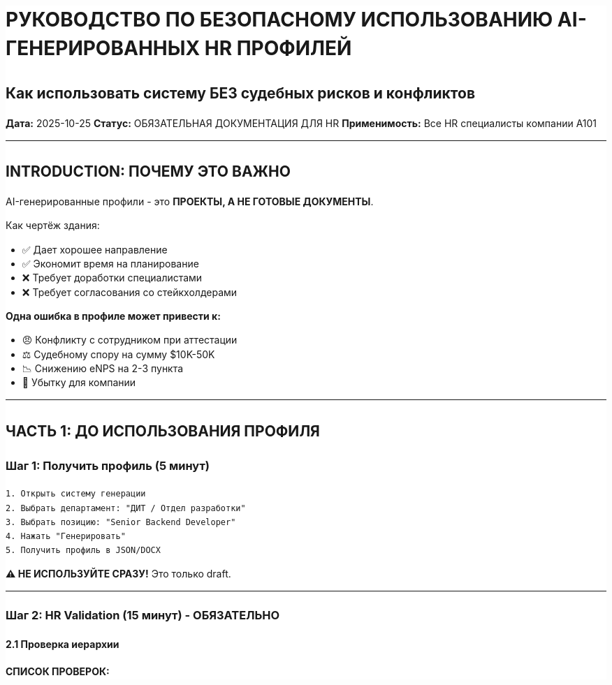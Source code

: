 # РУКОВОДСТВО ПО БЕЗОПАСНОМУ ИСПОЛЬЗОВАНИЮ AI-ГЕНЕРИРОВАННЫХ HR ПРОФИЛЕЙ
## Как использовать систему БЕЗ судебных рисков и конфликтов

**Дата:** 2025-10-25
**Статус:** ОБЯЗАТЕЛЬНАЯ ДОКУМЕНТАЦИЯ ДЛЯ HR
**Применимость:** Все HR специалисты компании А101

---

## INTRODUCTION: ПОЧЕМУ ЭТО ВАЖНО

AI-генерированные профили - это **ПРОЕКТЫ, А НЕ ГОТОВЫЕ ДОКУМЕНТЫ**.

Как чертёж здания:
- ✅ Дает хорошее направление
- ✅ Экономит время на планирование
- ❌ Требует доработки специалистами
- ❌ Требует согласования со стейкхолдерами

**Одна ошибка в профиле может привести к:**
- 😠 Конфликту с сотрудником при аттестации
- ⚖️ Судебному спору на сумму $10K-50K
- 📉 Снижению eNPS на 2-3 пункта
- 🔴 Убытку для компании

---

## ЧАСТЬ 1: ДО ИСПОЛЬЗОВАНИЯ ПРОФИЛЯ

### Шаг 1: Получить профиль (5 минут)

```
1. Открыть систему генерации
2. Выбрать департамент: "ДИТ / Отдел разработки"
3. Выбрать позицию: "Senior Backend Developer"
4. Нажать "Генерировать"
5. Получить профиль в JSON/DOCX
```

**⚠️ НЕ ИСПОЛЬЗУЙТЕ СРАЗУ!** Это только draft.

---

### Шаг 2: HR Validation (15 минут) - ОБЯЗАТЕЛЬНО

#### 2.1 Проверка иерархии

**СПИСОК ПРОВЕРОК:**

